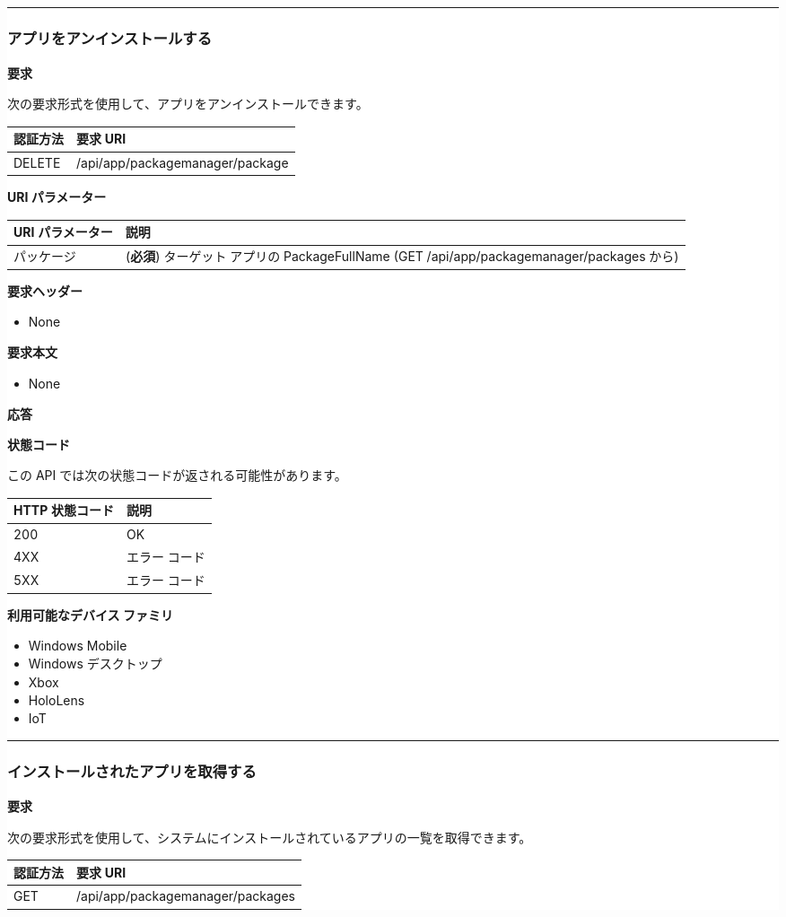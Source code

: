 <hr>

### <a name="uninstall-an-app"></a>アプリをアンインストールする

**要求**

次の要求形式を使用して、アプリをアンインストールできます。
 
| 認証方法      | 要求 URI |
| :------     | :----- |
| DELETE | /api/app/packagemanager/package |

**URI パラメーター**

| URI パラメーター | 説明 |
| :------          | :------ |
| パッケージ   | (**必須**) ターゲット アプリの PackageFullName (GET /api/app/packagemanager/packages から) |

**要求ヘッダー**

- None

**要求本文**

- None

**応答**

**状態コード**

この API では次の状態コードが返される可能性があります。

|  HTTP 状態コード      | 説明 | 
| :------     | :----- |
|  200 | OK | 
| 4XX | エラー コード |
| 5XX | エラー コード |

**利用可能なデバイス ファミリ**

* Windows Mobile
* Windows デスクトップ
* Xbox
* HoloLens
* IoT

<hr>

### <a name="get-installed-apps"></a>インストールされたアプリを取得する

**要求**

次の要求形式を使用して、システムにインストールされているアプリの一覧を取得できます。
 
| 認証方法      | 要求 URI |
| :------     | :----- |
| GET | /api/app/packagemanager/packages |
